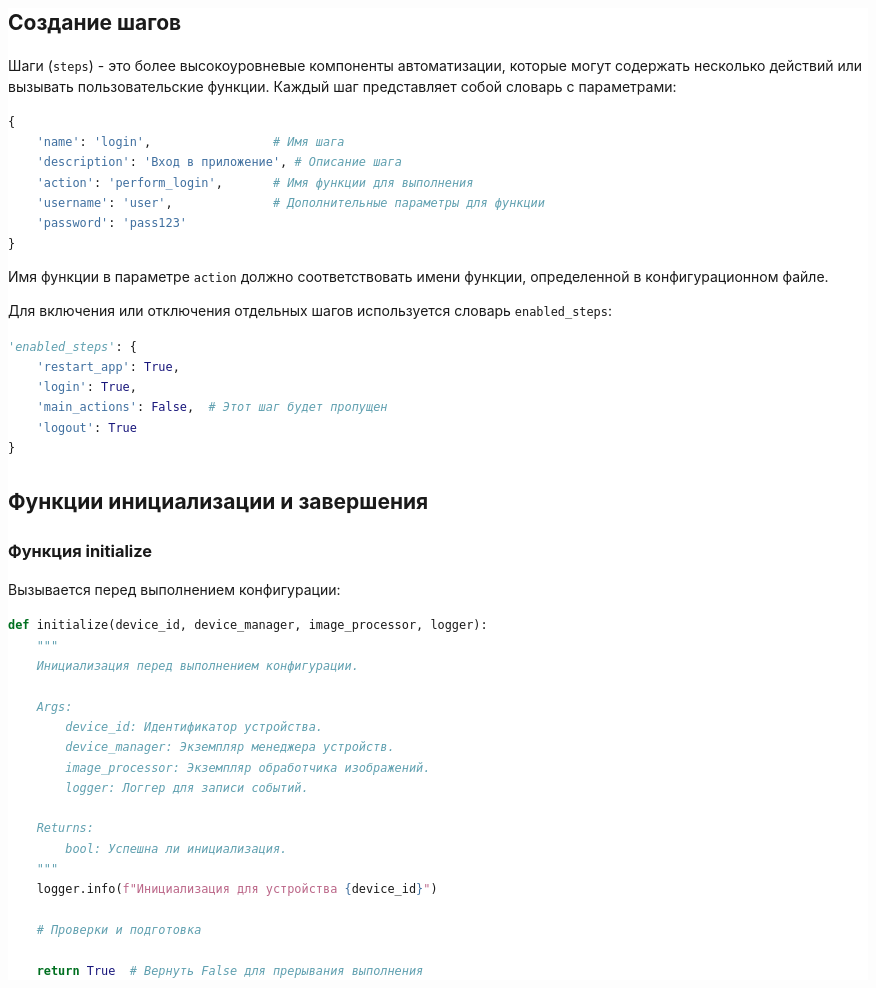 ## Создание шагов

Шаги (`steps`) - это более высокоуровневые компоненты автоматизации, которые могут содержать несколько действий или вызывать пользовательские функции. Каждый шаг представляет собой словарь с параметрами:

```python
{
    'name': 'login',                 # Имя шага
    'description': 'Вход в приложение', # Описание шага
    'action': 'perform_login',       # Имя функции для выполнения
    'username': 'user',              # Дополнительные параметры для функции
    'password': 'pass123'
}
```

Имя функции в параметре `action` должно соответствовать имени функции, определенной в конфигурационном файле.

Для включения или отключения отдельных шагов используется словарь `enabled_steps`:

```python
'enabled_steps': {
    'restart_app': True,
    'login': True,
    'main_actions': False,  # Этот шаг будет пропущен
    'logout': True
}
```

## Функции инициализации и завершения

### Функция initialize

Вызывается перед выполнением конфигурации:

```python
def initialize(device_id, device_manager, image_processor, logger):
    """
    Инициализация перед выполнением конфигурации.
    
    Args:
        device_id: Идентификатор устройства.
        device_manager: Экземпляр менеджера устройств.
        image_processor: Экземпляр обработчика изображений.
        logger: Логгер для записи событий.
        
    Returns:
        bool: Успешна ли инициализация.
    """
    logger.info(f"Инициализация для устройства {device_id}")
    
    # Проверки и подготовка
    
    return True  # Вернуть False для прерывания выполнения
```
